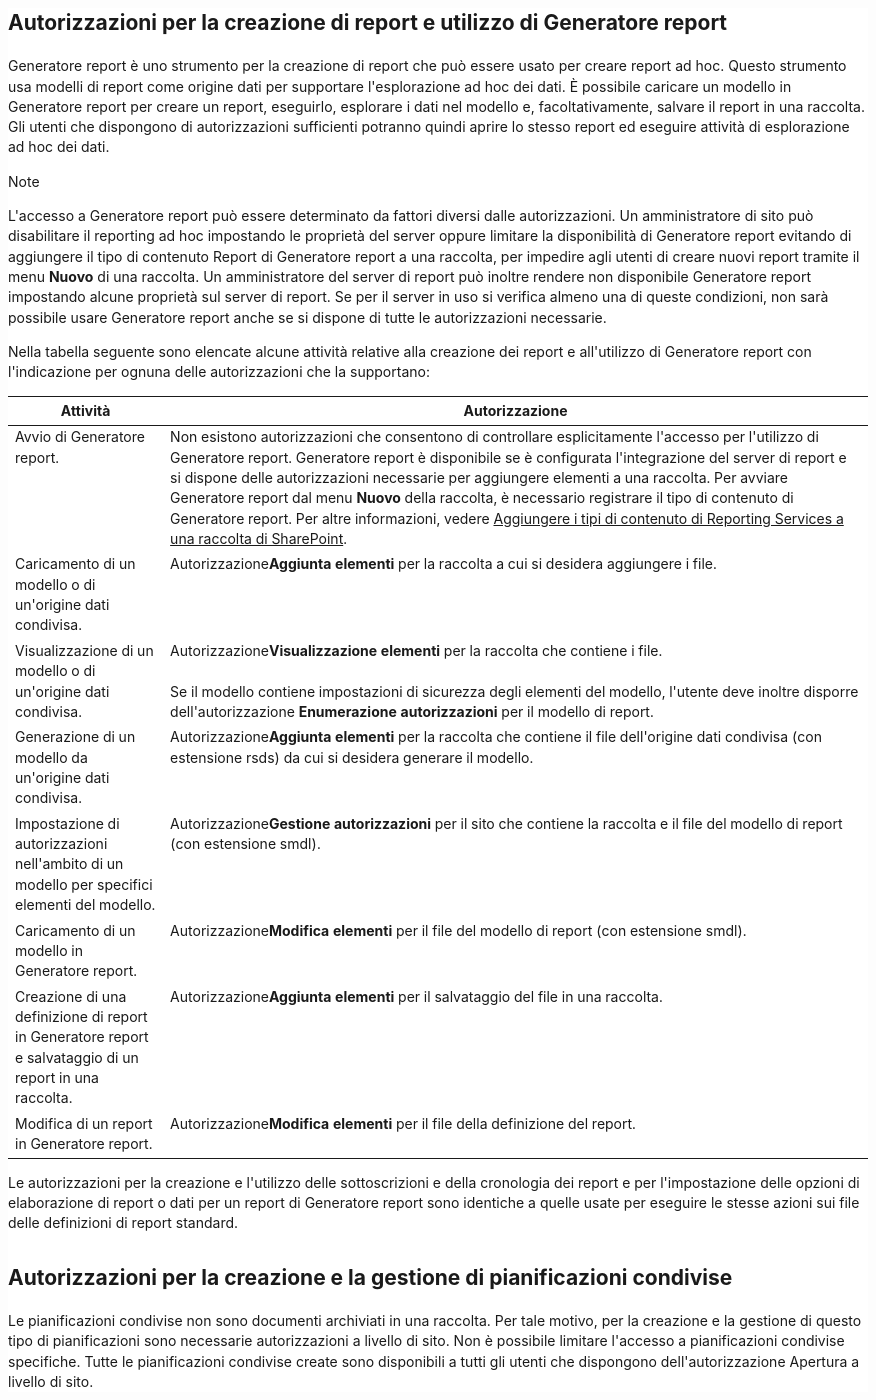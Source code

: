 ##  <a name="permissionReportBuilder"></a> Autorizzazioni per la creazione di report e utilizzo di Generatore report  
 Generatore report è uno strumento per la creazione di report che può essere usato per creare report ad hoc. Questo strumento usa modelli di report come origine dati per supportare l'esplorazione ad hoc dei dati. È possibile caricare un modello in Generatore report per creare un report, eseguirlo, esplorare i dati nel modello e, facoltativamente, salvare il report in una raccolta. Gli utenti che dispongono di autorizzazioni sufficienti potranno quindi aprire lo stesso report ed eseguire attività di esplorazione ad hoc dei dati.  
  
> [!NOTE]  
>  L'accesso a Generatore report può essere determinato da fattori diversi dalle autorizzazioni. Un amministratore di sito può disabilitare il reporting ad hoc impostando le proprietà del server oppure limitare la disponibilità di Generatore report evitando di aggiungere il tipo di contenuto Report di Generatore report a una raccolta, per impedire agli utenti di creare nuovi report tramite il menu **Nuovo** di una raccolta. Un amministratore del server di report può inoltre rendere non disponibile Generatore report impostando alcune proprietà sul server di report. Se per il server in uso si verifica almeno una di queste condizioni, non sarà possibile usare Generatore report anche se si dispone di tutte le autorizzazioni necessarie.  
  
 Nella tabella seguente sono elencate alcune attività relative alla creazione dei report e all'utilizzo di Generatore report con l'indicazione per ognuna delle autorizzazioni che la supportano:  
  
|Attività|Autorizzazione|  
|----------|----------------|  
|Avvio di Generatore report.|Non esistono autorizzazioni che consentono di controllare esplicitamente l'accesso per l'utilizzo di Generatore report. Generatore report è disponibile se è configurata l'integrazione del server di report e si dispone delle autorizzazioni necessarie per aggiungere elementi a una raccolta. Per avviare Generatore report dal menu **Nuovo** della raccolta, è necessario registrare il tipo di contenuto di Generatore report. Per altre informazioni, vedere [Aggiungere i tipi di contenuto di Reporting Services a una raccolta di SharePoint](../../reporting-services/report-server-sharepoint/add-reporting-services-content-types-to-a-sharepoint-library.md).|  
|Caricamento di un modello o di un'origine dati condivisa.|Autorizzazione**Aggiunta elementi** per la raccolta a cui si desidera aggiungere i file.|  
|Visualizzazione di un modello o di un'origine dati condivisa.|Autorizzazione**Visualizzazione elementi** per la raccolta che contiene i file.<br /><br /> Se il modello contiene impostazioni di sicurezza degli elementi del modello, l'utente deve inoltre disporre dell'autorizzazione **Enumerazione autorizzazioni** per il modello di report.|  
|Generazione di un modello da un'origine dati condivisa.|Autorizzazione**Aggiunta elementi** per la raccolta che contiene il file dell'origine dati condivisa (con estensione rsds) da cui si desidera generare il modello.|  
|Impostazione di autorizzazioni nell'ambito di un modello per specifici elementi del modello.|Autorizzazione**Gestione autorizzazioni** per il sito che contiene la raccolta e il file del modello di report (con estensione smdl).|  
|Caricamento di un modello in Generatore report.|Autorizzazione**Modifica elementi** per il file del modello di report (con estensione smdl).|  
|Creazione di una definizione di report in Generatore report e salvataggio di un report in una raccolta.|Autorizzazione**Aggiunta elementi** per il salvataggio del file in una raccolta.|  
|Modifica di un report in Generatore report.|Autorizzazione**Modifica elementi** per il file della definizione del report.|  
  
 Le autorizzazioni per la creazione e l'utilizzo delle sottoscrizioni e della cronologia dei report e per l'impostazione delle opzioni di elaborazione di report o dati per un report di Generatore report sono identiche a quelle usate per eseguire le stesse azioni sui file delle definizioni di report standard.  
  
##  <a name="permissionSharedSchedules"></a> Autorizzazioni per la creazione e la gestione di pianificazioni condivise  
 Le pianificazioni condivise non sono documenti archiviati in una raccolta. Per tale motivo, per la creazione e la gestione di questo tipo di pianificazioni sono necessarie autorizzazioni a livello di sito. Non è possibile limitare l'accesso a pianificazioni condivise specifiche. Tutte le pianificazioni condivise create sono disponibili a tutti gli utenti che dispongono dell'autorizzazione Apertura a livello di sito.  
  